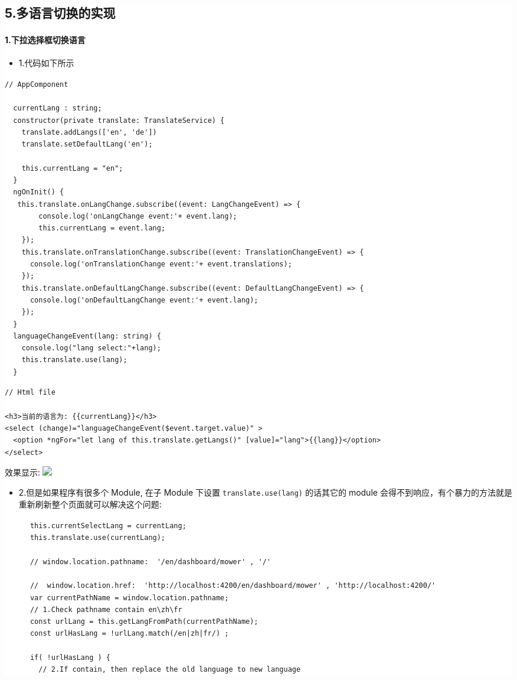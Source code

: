 	
## 5.多语言切换的实现<a name="multi_lang_imprements"/>
#### 1.下拉选择框切换语言

* 1.代码如下所示

```
// AppComponent

  currentLang : string;
  constructor(private translate: TranslateService) {
    translate.addLangs(['en', 'de'])
    translate.setDefaultLang('en');
    
    this.currentLang = "en";
  }
  ngOnInit() {
   this.translate.onLangChange.subscribe((event: LangChangeEvent) => {
        console.log('onLangChange event:'+ event.lang);
        this.currentLang = event.lang;
    });
    this.translate.onTranslationChange.subscribe((event: TranslationChangeEvent) => {
      console.log('onTranslationChange event:'+ event.translations);
    });
    this.translate.onDefaultLangChange.subscribe((event: DefaultLangChangeEvent) => {
      console.log('onDefaultLangChange event:'+ event.lang);
    });
  }
  languageChangeEvent(lang: string) {
    console.log("lang select:"+lang);
    this.translate.use(lang);
  }
```

```
// Html file

<h3>当前的语言为: {{currentLang}}</h3>
<select (change)="languageChangeEvent($event.target.value)" >
  <option *ngFor="let lang of this.translate.getLangs()" [value]="lang">{{lang}}</option>
</select>

```

效果显示:
![](http://pic.pgyjz.cn/blog/Angular/multiLanguages/lang-change.gif)

* 2.但是如果程序有很多个 Module, 在子 Module 下设置 `translate.use(lang)` 的话其它的 module 会得不到响应，有个暴力的方法就是重新刷新整个页面就可以解决这个问题:

```
      this.currentSelectLang = currentLang;
      this.translate.use(currentLang);

      // window.location.pathname:  '/en/dashboard/mower' , '/'

      //  window.location.href:  'http://localhost:4200/en/dashboard/mower' , 'http://localhost:4200/'
      var currentPathName = window.location.pathname;
      // 1.Check pathname contain en\zh\fr
      const urlLang = this.getLangFromPath(currentPathName);
      const urlHasLang = !urlLang.match(/en|zh|fr/) ;

      if( !urlHasLang ) {
        // 2.If contain, then replace the old language to new language

```